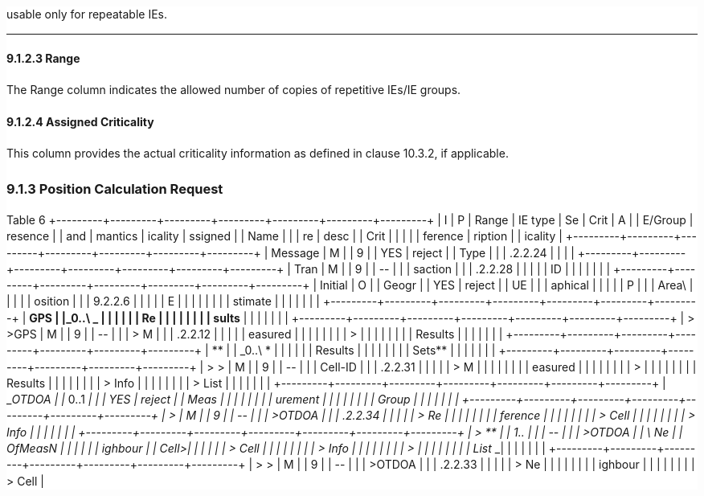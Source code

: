 usable only for repeatable IEs.
* * *
#### 9.1.2.3 Range
The Range column indicates the allowed number of copies of repetitive IEs/IE
groups.
#### 9.1.2.4 Assigned Criticality
This column provides the actual criticality information as defined in clause
10.3.2, if applicable.
### 9.1.3 Position Calculation Request
Table 6
+---------+---------+---------+---------+---------+---------+---------+ | I | P | Range | IE type | Se | Crit | A | | E/Group | resence | | and | mantics | icality | ssigned | | Name | | | re | desc | | Crit | | | | | ference | ription | | icality | +---------+---------+---------+---------+---------+---------+---------+ | Message | M | | 9 | | YES | reject | | Type | | | .2.2.24 | | | | +---------+---------+---------+---------+---------+---------+---------+ | Tran | M | | 9 | | -- | | | saction | | | .2.2.28 | | | | | ID | | | | | | | +---------+---------+---------+---------+---------+---------+---------+ | Initial | O | | Geogr | | YES | reject | | UE | | | aphical | | | | | P | | | Area\ | | | | | osition | | | 9.2.2.6 | | | | | E | | | | | | | | stimate | | | | | | | +---------+---------+---------+---------+---------+---------+---------+ | **GPS | |_0..\ _ | | | | | | Re | | | | | | | | sults** | | | | | | | +---------+---------+---------+---------+---------+---------+---------+ | > >GPS | M | | 9 | | -- | | | > M | | | .2.2.12 | | | | | easured | | | | | | | | > | | | | | | | | Results | | | | | | | +---------+---------+---------+---------+---------+---------+---------+ | ** | | _0..\ * | | | | | | Results | | | | | | | | Sets** | | | | | | | +---------+---------+---------+---------+---------+---------+---------+ | > > | M | | 9 | | -- | | | Cell-ID | | | .2.2.31 | | | | | > M | | | | | | | | easured | | | | | | | | > | | | | | | | | Results | | | | | | | | > Info | | | | | | | | > List | | | | | | | +---------+---------+---------+---------+---------+---------+---------+ | __OTDOA | |_ 0..1 _| | | YES | reject | | Meas | | | | | | | | urement | | | | | | | | Group_ _| | | | | | | +---------+---------+---------+---------+---------+---------+---------+ | > | M | | 9 | | -- | | | >OTDOA | | | .2.2.34 | | | | | > Re | | | | | | | | ference | | | | | | | | > Cell | | | | | | | | > Info | | | | | | | +---------+---------+---------+---------+---------+---------+---------+ | > ** | | _1.. | | | -- | | | >OTDOA | | \ Ne | | OfMeasN | | | | | | ighbour | | Cell>_| | | | | | > Cell | | | | | | | | > Info | | | | | | | | > | | | | | | | | List_ _| | | | | | | +---------+---------+---------+---------+---------+---------+---------+ | > > | M | | 9 | | -- | | | >OTDOA | | | .2.2.33 | | | | | > Ne | | | | | | | | ighbour | | | | | | | | > Cell | 